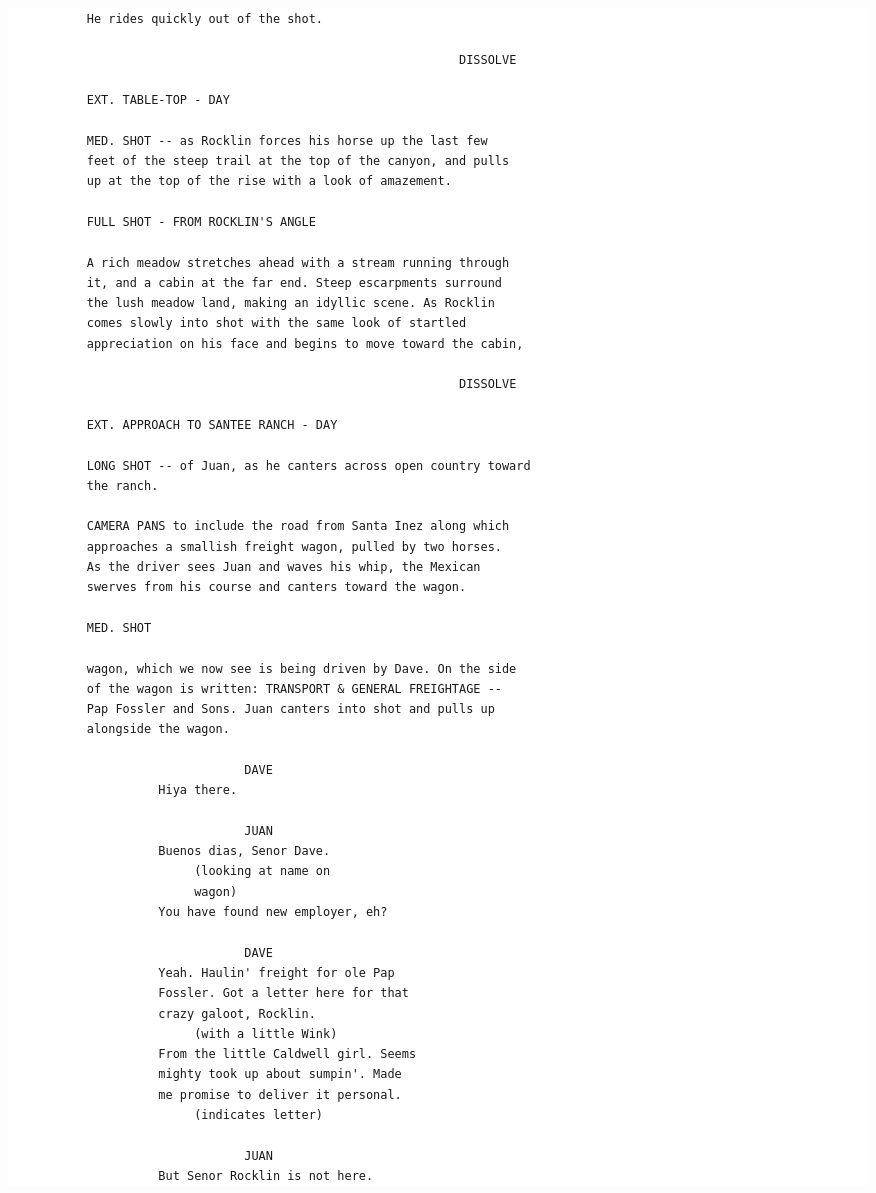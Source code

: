                He rides quickly out of the shot.

                                                                   DISSOLVE

               EXT. TABLE-TOP - DAY

               MED. SHOT -- as Rocklin forces his horse up the last few 
               feet of the steep trail at the top of the canyon, and pulls 
               up at the top of the rise with a look of amazement.

               FULL SHOT - FROM ROCKLIN'S ANGLE

               A rich meadow stretches ahead with a stream running through 
               it, and a cabin at the far end. Steep escarpments surround 
               the lush meadow land, making an idyllic scene. As Rocklin 
               comes slowly into shot with the same look of startled 
               appreciation on his face and begins to move toward the cabin,

                                                                   DISSOLVE

               EXT. APPROACH TO SANTEE RANCH - DAY

               LONG SHOT -- of Juan, as he canters across open country toward 
               the ranch.

               CAMERA PANS to include the road from Santa Inez along which 
               approaches a smallish freight wagon, pulled by two horses. 
               As the driver sees Juan and waves his whip, the Mexican 
               swerves from his course and canters toward the wagon.

               MED. SHOT

               wagon, which we now see is being driven by Dave. On the side 
               of the wagon is written: TRANSPORT & GENERAL FREIGHTAGE -- 
               Pap Fossler and Sons. Juan canters into shot and pulls up 
               alongside the wagon.

                                     DAVE
                         Hiya there.

                                     JUAN
                         Buenos dias, Senor Dave.
                              (looking at name on 
                              wagon)
                         You have found new employer, eh?

                                     DAVE
                         Yeah. Haulin' freight for ole Pap 
                         Fossler. Got a letter here for that 
                         crazy galoot, Rocklin.
                              (with a little Wink)
                         From the little Caldwell girl. Seems 
                         mighty took up about sumpin'. Made 
                         me promise to deliver it personal.
                              (indicates letter)

                                     JUAN
                         But Senor Rocklin is not here.

